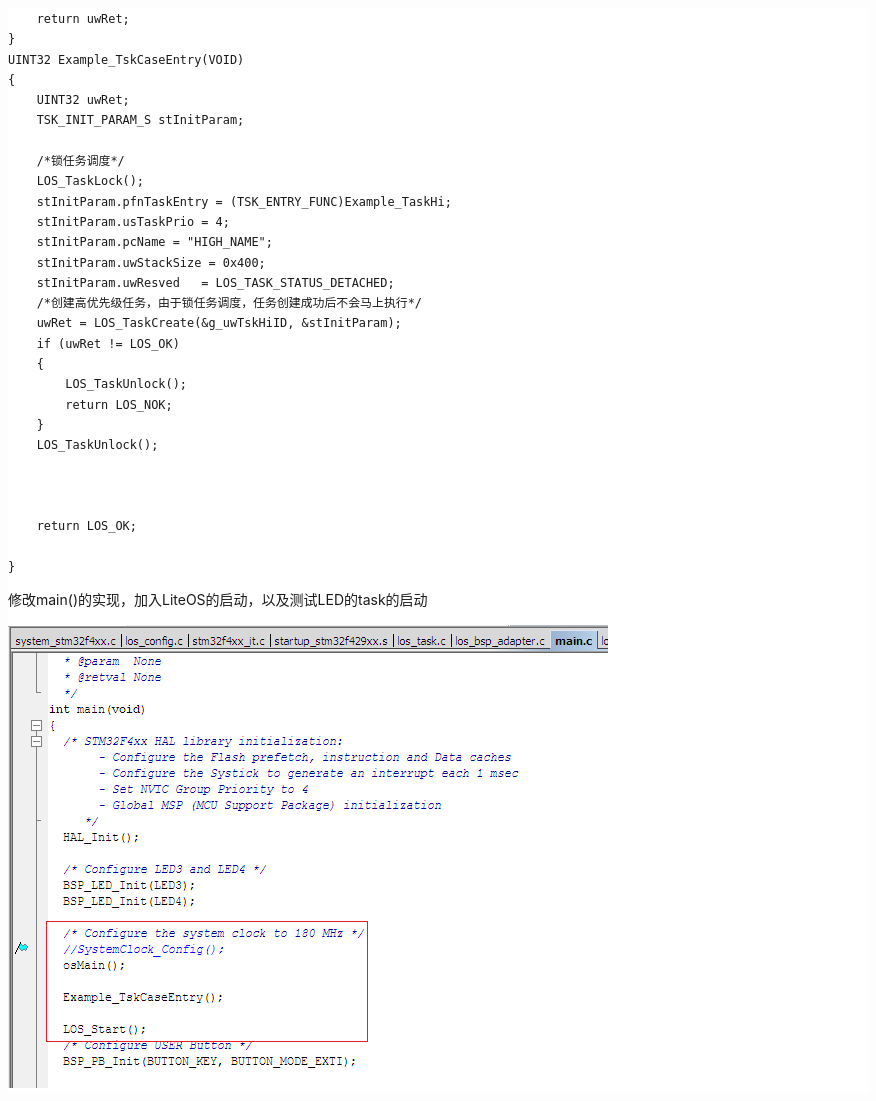 	    return uwRet;
	}
	UINT32 Example_TskCaseEntry(VOID)
	{
	    UINT32 uwRet;
	    TSK_INIT_PARAM_S stInitParam;
	
	    /*锁任务调度*/
	    LOS_TaskLock();
	    stInitParam.pfnTaskEntry = (TSK_ENTRY_FUNC)Example_TaskHi;
	    stInitParam.usTaskPrio = 4;
	    stInitParam.pcName = "HIGH_NAME";
	    stInitParam.uwStackSize = 0x400;
	    stInitParam.uwResved   = LOS_TASK_STATUS_DETACHED;
	    /*创建高优先级任务，由于锁任务调度，任务创建成功后不会马上执行*/
	    uwRet = LOS_TaskCreate(&g_uwTskHiID, &stInitParam);
	    if (uwRet != LOS_OK)
	    {
	        LOS_TaskUnlock();
	        return LOS_NOK;
	    }
	    LOS_TaskUnlock();
	
	
			
	    return LOS_OK;
	
	}

修改main()的实现，加入LiteOS的启动，以及测试LED的task的启动

![](./meta/iar/migration_7.png)
